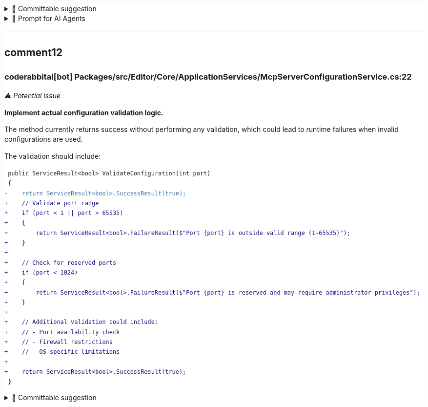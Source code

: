 

<details><summary>📝 Committable suggestion</summary></details>



<details><summary>🤖 Prompt for AI Agents</summary></details>





---

## comment12
### coderabbitai[bot]  Packages/src/Editor/Core/ApplicationServices/McpServerConfigurationService.cs:22

_⚠️ Potential issue_

**Implement actual configuration validation logic.**

The method currently returns success without performing any validation, which could lead to runtime failures when invalid configurations are used.



The validation should include:

```diff
 public ServiceResult<bool> ValidateConfiguration(int port)
 {
-    return ServiceResult<bool>.SuccessResult(true);
+    // Validate port range
+    if (port < 1 || port > 65535)
+    {
+        return ServiceResult<bool>.FailureResult($"Port {port} is outside valid range (1-65535)");
+    }
+    
+    // Check for reserved ports
+    if (port < 1024)
+    {
+        return ServiceResult<bool>.FailureResult($"Port {port} is reserved and may require administrator privileges");
+    }
+    
+    // Additional validation could include:
+    // - Port availability check
+    // - Firewall restrictions
+    // - OS-specific limitations
+    
+    return ServiceResult<bool>.SuccessResult(true);
 }
```



<details><summary>📝 Committable suggestion</summary></details>
